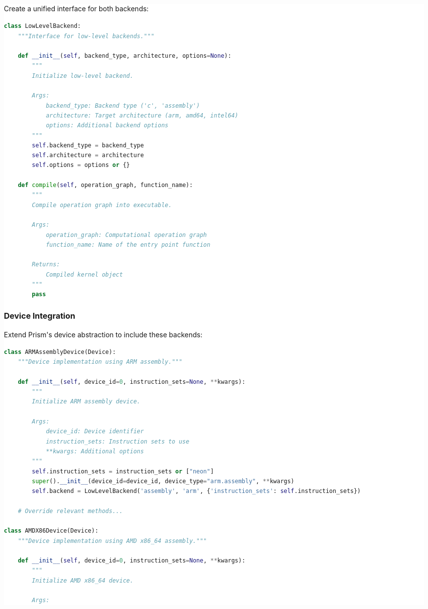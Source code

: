 Create a unified interface for both backends:

```python
class LowLevelBackend:
    """Interface for low-level backends."""
    
    def __init__(self, backend_type, architecture, options=None):
        """
        Initialize low-level backend.
        
        Args:
            backend_type: Backend type ('c', 'assembly')
            architecture: Target architecture (arm, amd64, intel64)
            options: Additional backend options
        """
        self.backend_type = backend_type
        self.architecture = architecture
        self.options = options or {}
        
    def compile(self, operation_graph, function_name):
        """
        Compile operation graph into executable.
        
        Args:
            operation_graph: Computational operation graph
            function_name: Name of the entry point function
            
        Returns:
            Compiled kernel object
        """
        pass
```

### Device Integration

Extend Prism's device abstraction to include these backends:

```python
class ARMAssemblyDevice(Device):
    """Device implementation using ARM assembly."""
    
    def __init__(self, device_id=0, instruction_sets=None, **kwargs):
        """
        Initialize ARM assembly device.
        
        Args:
            device_id: Device identifier
            instruction_sets: Instruction sets to use
            **kwargs: Additional options
        """
        self.instruction_sets = instruction_sets or ["neon"]
        super().__init__(device_id=device_id, device_type="arm.assembly", **kwargs)
        self.backend = LowLevelBackend('assembly', 'arm', {'instruction_sets': self.instruction_sets})
        
    # Override relevant methods...

class AMDX86Device(Device):
    """Device implementation using AMD x86_64 assembly."""
    
    def __init__(self, device_id=0, instruction_sets=None, **kwargs):
        """
        Initialize AMD x86_64 device.
        
        Args:
```